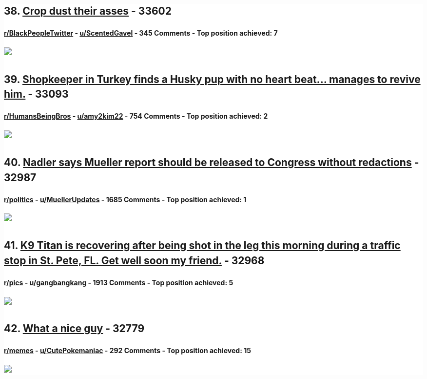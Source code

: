 ## 38. [Crop dust their asses](http://reddit.com/r/BlackPeopleTwitter/comments/b6zqa9/crop_dust_their_asses/) - 33602
#### [r/BlackPeopleTwitter](http://reddit.com/r/BlackPeopleTwitter) - [u/ScentedGavel](http://reddit.com/u/ScentedGavel) - 345 Comments - Top position achieved: 7

<a href="https://i.redd.it/h1jl8rae93p21.jpg"><img src="https://a.thumbs.redditmedia.com/axJN2L1WiZxawQ4kPVaY1wt-qnc8E9BEg-_tCQ470T0.jpg"></img></a>

## 39. [Shopkeeper in Turkey finds a Husky pup with no heart beat... manages to revive him.](http://reddit.com/r/HumansBeingBros/comments/b6u4ob/shopkeeper_in_turkey_finds_a_husky_pup_with_no/) - 33093
#### [r/HumansBeingBros](http://reddit.com/r/HumansBeingBros) - [u/amy2kim22](http://reddit.com/u/amy2kim22) - 754 Comments - Top position achieved: 2

<a href="https://v.redd.it/50b763zzb0p21"><img src="https://a.thumbs.redditmedia.com/3lqsU-1YYUPpY7mjw4LHQkGqduAz18BbsLJ0wRq-M48.jpg"></img></a>

## 40. [Nadler says Mueller report should be released to Congress without redactions](http://reddit.com/r/politics/comments/b726ke/nadler_says_mueller_report_should_be_released_to/) - 32987
#### [r/politics](http://reddit.com/r/politics) - [u/MuellerUpdates](http://reddit.com/u/MuellerUpdates) - 1685 Comments - Top position achieved: 1

<a href="https://www.reuters.com/article/us-usa-trump-russia-nadler/nadler-says-mueller-report-should-be-released-to-congress-without-redactions-idUSKCN1RA2G7?il=0"><img src="https://b.thumbs.redditmedia.com/2pncHSBl9Yl-zETKC6_8HKoOSr0D22onq2FdXq3WB9w.jpg"></img></a>

## 41. [K9 Titan is recovering after being shot in the leg this morning during a traffic stop in St. Pete, FL. Get well soon my friend.](http://reddit.com/r/pics/comments/b713m7/k9_titan_is_recovering_after_being_shot_in_the/) - 32968
#### [r/pics](http://reddit.com/r/pics) - [u/gangbangkang](http://reddit.com/u/gangbangkang) - 1913 Comments - Top position achieved: 5

<a href="https://i.redd.it/ck59h7iit3p21.jpg"><img src="https://b.thumbs.redditmedia.com/LHuU8GMriKZgua6u9FILIzZvRBrH8Xqu7N95e0GrYGo.jpg"></img></a>

## 42. [What a nice guy](http://reddit.com/r/memes/comments/b6xcy4/what_a_nice_guy/) - 32779
#### [r/memes](http://reddit.com/r/memes) - [u/CutePokemaniac](http://reddit.com/u/CutePokemaniac) - 292 Comments - Top position achieved: 15

<a href="https://i.redd.it/fqv02yfm92p21.jpg"><img src="https://b.thumbs.redditmedia.com/nTajjzmC1x_VFWherQ1iUN2fVKGL9kjZoktsVRe6UYA.jpg"></img></a>
